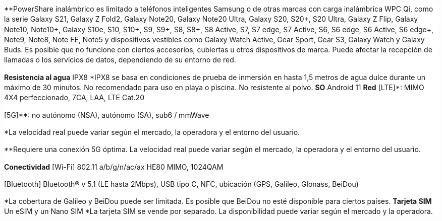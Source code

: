 **PowerShare inalámbrico es limitado a teléfonos inteligentes Samsung o de otras marcas con carga inalámbrica WPC Qi, como la serie Galaxy S21, Galaxy Z Fold2, Galaxy Note20, Galaxy Note20 Ultra, Galaxy S20, S20+, S20 Ultra, Galaxy Z Flip, Galaxy Note10, Note10+, Galaxy S10e, S10, S10+, S9, S9+, S8, S8+, S8 Active, S7, S7 edge, S7 Active, S6, S6 edge, S6 Active, S6 edge+, Note9, Note8, Note FE, Note5 y dispositivos vestibles como Galaxy Watch Active, Gear Sport, Gear S3, Galaxy Watch y Galaxy Buds. Es posible que no funcione con ciertos accesorios, cubiertas u otros dispositivos de marca. Puede afectar la recepción de llamadas o los servicios de datos, dependiendo de su entorno de red.</td>
<td width="3"></td>
</tr>
<tr>
<td colspan="4" rowspan="2" width="172"><strong>Resistencia al agua</strong></td>
<td colspan="2" width="430">IPX8</td>
<td width="3"></td>
</tr>
<tr>
<td colspan="2" width="430">*IPX8 se basa en condiciones de prueba de inmersión en hasta 1,5 metros de agua dulce durante un máximo de 30 minutos. No recomendado para uso en playa o piscina. No resistente al polvo.</td>
<td width="3"></td>
</tr>
<tr>
<td colspan="4" width="172"><strong>SO</strong></td>
<td colspan="2" width="430">Android 11</td>
<td width="3"></td>
</tr>
<tr>
<td colspan="4" rowspan="2" width="172"><strong>Red</strong></td>
<td colspan="2" width="430">[LTE]*: MIMO 4X4 perfeccionado, 7CA, LAA, LTE Cat.20

[5G]**: no autónomo (NSA), autónomo (SA), sub6 / mmWave</td>
<td width="3"></td>
</tr>
<tr>
<td colspan="2" width="430">*La velocidad real puede variar según el mercado, la operadora y el entorno del usuario.

**Requiere una conexión 5G óptima. La velocidad real puede variar según el mercado, la operadora y el entorno del usuario.</td>
<td width="3"></td>
</tr>
<tr>
<td colspan="4" rowspan="2" width="172"><strong>Conectividad</strong></td>
<td colspan="2" width="430">[Wi-Fi] 802.11 a/b/g/n/ac/ax HE80 MIMO, 1024QAM

[Bluetooth] Bluetooth® v 5.1 (LE hasta 2Mbps), USB tipo C, NFC, ubicación (GPS, Galileo, Glonass, BeiDou)</td>
<td width="3"></td>
</tr>
<tr>
<td colspan="2" width="430">*La cobertura de Galileo y BeiDou puede ser limitada. Es posible que BeiDou no esté disponible para ciertos países.</td>
<td width="3"></td>
</tr>
<tr>
<td colspan="4" rowspan="2" width="172"><strong>Tarjeta SIM</strong></td>
<td colspan="2" width="430">Un eSIM y un Nano SIM</td>
<td width="3"></td>
</tr>
<tr>
<td colspan="2" width="430">*La tarjeta SIM se vende por separado. La disponibilidad puede variar según el mercado y la operadora.
